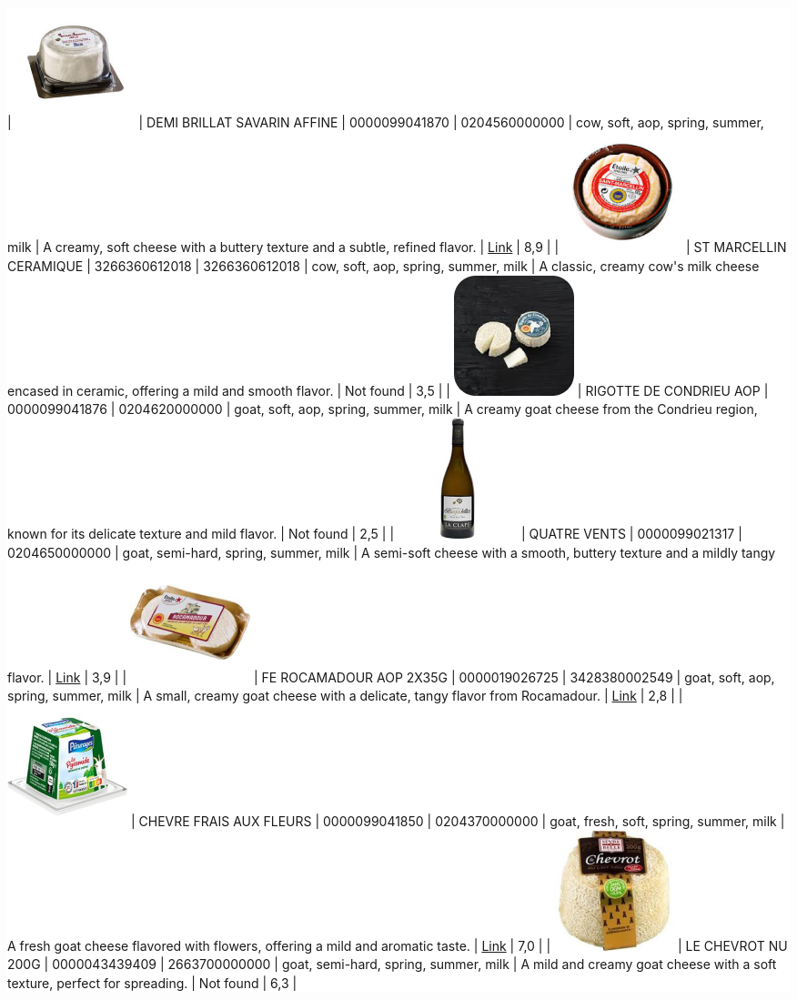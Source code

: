 | ![DEMI BRILLAT SAVARIN AFFINE Picture](<img/product/cheeses/DEMI BRILLAT SAVARIN AFFINE.png>)       | DEMI BRILLAT SAVARIN AFFINE                                              | 0000099041870 | 0204560000000 | cow, soft, aop, spring, summer, milk                         | A creamy, soft cheese with a buttery texture and a subtle, refined flavor.                         | [Link](https://www.intermarche.com/produit/brillat-savarin-moule-a-la-louche-affine-40%25-mg/3296651111937)        | 8,9   |
| ![ST MARCELLIN CERAMIQUE Picture](<img/product/cheeses/ST MARCELLIN CERAMIQUE.png>)                 | ST MARCELLIN CERAMIQUE                                                   | 3266360612018 | 3266360612018 | cow, soft, aop, spring, summer, milk                         | A classic, creamy cow's milk cheese encased in ceramic, offering a mild and smooth flavor.         | Not found                                                                                                          | 3,5   |
| ![RIGOTTE DE CONDRIEU AOP Picture](<img/product/cheeses/RIGOTTE DE CONDRIEU AOP.png>)               | RIGOTTE DE CONDRIEU AOP                                                  | 0000099041876 | 0204620000000 | goat, soft, aop, spring, summer, milk                        | A creamy goat cheese from the Condrieu region, known for its delicate texture and mild flavor.     | Not found                                                                                                          | 2,5   |
| ![QUATRE VENTS Picture](<img/product/cheeses/QUATRE VENTS.png>)                                     | QUATRE VENTS                                                             | 0000099021317 | 0204650000000 | goat, semi-hard, spring, summer, milk                        | A semi-soft cheese with a smooth, buttery texture and a mildly tangy flavor.                       | [Link](https://www.intermarche.com/produit/languedoc-la-clape-aop-vin-blanc-sec-cuvee-des-4-vents/3760176170156)   | 3,9   |
| ![FE ROCAMADOUR AOP 2X35G Picture](<img/product/cheeses/FE ROCAMADOUR AOP 2X35G.png>)               | FE ROCAMADOUR AOP 2X35G                                                  | 0000019026725 | 3428380002549 | goat, soft, aop, spring, summer, milk                        | A small, creamy goat cheese with a delicate, tangy flavor from Rocamadour.                         | [Link](https://www.intermarche.com/produit/rocamadour-aop/3428380002549)                                           | 2,8   |
| ![CHEVRE FRAIS AUX FLEURS Picture](<img/product/cheeses/CHEVRE FRAIS AUX FLEURS.png>)               | CHEVRE FRAIS AUX FLEURS                                                  | 0000099041850 | 0204370000000 | goat, fresh, soft, spring, summer, milk                      | A fresh goat cheese flavored with flowers, offering a mild and aromatic taste.                     | [Link](https://www.intermarche.com/produit/fromage-de-chevre-la-pyramide/3250390749332)                            | 7,0   |
| ![LE CHEVROT NU 200G Picture](<img/product/cheeses/LE CHEVROT NU 200G.png>)                         | LE CHEVROT NU 200G                                                       | 0000043439409 | 2663700000000 | goat, semi-hard, spring, summer, milk                        | A mild and creamy goat cheese with a soft texture, perfect for spreading.                          | Not found                                                                                                          | 6,3   |